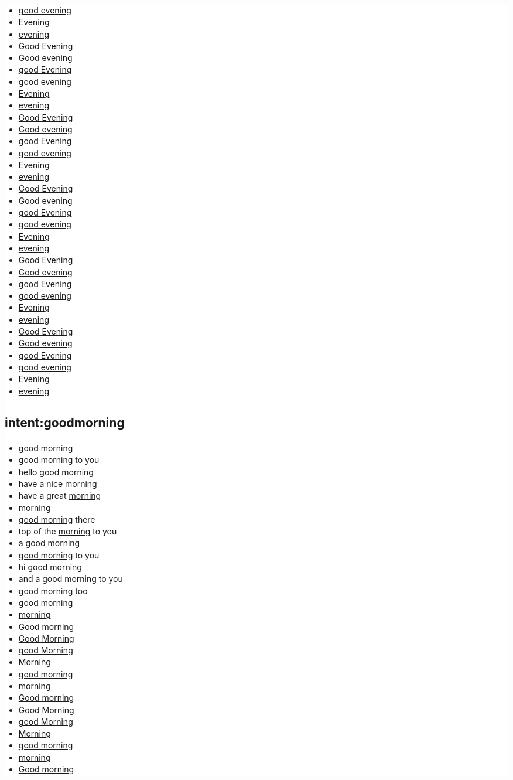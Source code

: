 - [good evening](goodevening)
- [Evening](goodevening)
- [evening](goodevening)
- [Good Evening](goodevening)
- [Good evening](goodevening)
- [good Evening](goodevening)
- [good evening](goodevening)
- [Evening](goodevening)
- [evening](goodevening)
- [Good Evening](goodevening)
- [Good evening](goodevening)
- [good Evening](goodevening)
- [good evening](goodevening)
- [Evening](goodevening)
- [evening](goodevening)
- [Good Evening](goodevening)
- [Good evening](goodevening)
- [good Evening](goodevening)
- [good evening](goodevening)
- [Evening](goodevening)
- [evening](goodevening)
- [Good Evening](goodevening)
- [Good evening](goodevening)
- [good Evening](goodevening)
- [good evening](goodevening)
- [Evening](goodevening)
- [evening](goodevening)
- [Good Evening](goodevening)
- [Good evening](goodevening)
- [good Evening](goodevening)
- [good evening](goodevening)
- [Evening](goodevening)
- [evening](goodevening)

## intent:goodmorning
- [good morning](goodmorning)
- [good morning](goodmorning) to you
- hello [good morning](goodmorning)
- have a nice [morning](goodmorning)
- have a great [morning](goodmorning)
- [morning](goodmorning)
- [good morning](goodmorning) there
- top of the [morning](goodmorning) to you
- a [good morning](goodmorning)
- [good morning](goodmorning) to you
- hi [good morning](goodmorning)
- and a [good morning](goodmorning) to you
- [good morning](goodmorning) too
- [good morning](goodmorning)
- [morning](goodmorning)
- [Good morning](goodmorning)
- [Good Morning](goodmorning)
- [good Morning](goodmorning)
- [Morning](goodmorning)
- [good morning](goodmorning)
- [morning](goodmorning)
- [Good morning](goodmorning)
- [Good Morning](goodmorning)
- [good Morning](goodmorning)
- [Morning](goodmorning)
- [good morning](goodmorning)
- [morning](goodmorning)
- [Good morning](goodmorning)